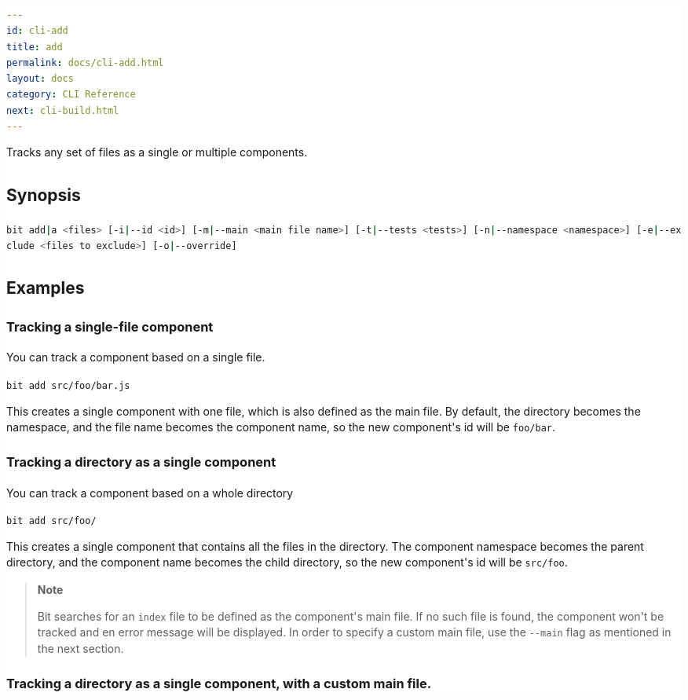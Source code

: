```yaml
---
id: cli-add
title: add
permalink: docs/cli-add.html
layout: docs
category: CLI Reference
next: cli-build.html
---
```

Tracks any set of files as a single or multiple components.

## Synopsis

```bash
bit add|a <files> [-i|--id <id>] [-m|--main <main file name>] [-t|--tests <tests>] [-n|--namespace <namespace>] [-e|--exclude <files to exclude>] [-o|--override]
```

## Examples

### Tracking a single-file component

You can track a component based on a single file.

```bash
bit add src/foo/bar.js
```

This creates a single component with one file, which is also defined as the main file.
By default, the directory becomes the namespace, and the file name becomes the component name, so the new component's id will be `foo/bar`.

### Tracking a directory as a single component

You can track a component based on a whole directory

```bash
bit add src/foo/
```

This creates a single component that contains all the files in the directory.
The component namespace becomes the parent directory, and the component name becomes the child directory, so the new component's id will be `src/foo`.

> **Note**
>
> Bit searches for an `index` file to be defined as the component's main file. If no such file is found, the component won't be tracked and en error message will be displayed. In order to specify a custom main file, use the `--main` flag as mentioned in the next section.

### Tracking a directory as a single component, with a custom main file.
